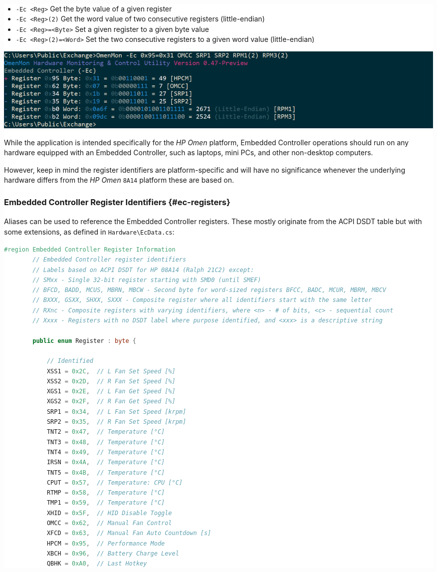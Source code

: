 * `-Ec <Reg>` Get the byte value of a given register
* `-Ec <Reg>(2)` Get the word value of two consecutive registers (little-endian)
* `-Ec <Reg>=<Byte>` Set a given register to a given byte value
* `-Ec <Reg>(2)=<Word>` Set the two consecutive registers to a given word value (little-endian)

![Command-line Embedded Controller individual register reading and writing](/pic/cli-ec-set.png)

While the application is intended specifically for the _HP Omen_ platform, Embedded Controller operations should run on any hardware equipped with an Embedded Controller, such as laptops, mini PCs, and other non-desktop computers.

However, keep in mind the register identifiers are platform-specific and will have no significance whenever the underlying hardware differs from the _HP Omen_ `8A14` platform these are based on.

### Embedded Controller Register Identifiers {#ec-registers}

Aliases can be used to reference the Embedded Controller registers. These mostly originate from the ACPI DSDT table but with some extensions, as defined in `Hardware\EcData.cs`:

````csharp
#region Embedded Controller Register Information
        // Embedded Controller register identifiers
        // Labels based on ACPI DSDT for HP 08A14 (Ralph 21C2) except:
        // SMxx - Single 32-bit register starting with SMD0 (until SMEF)
        // BFCD, BADD, MCUS, MBRN, MBCW - Second byte for word-sized registers BFCC, BADC, MCUR, MBRM, MBCV
        // BXXX, GSXX, SHXX, SXXX - Composite register where all identifiers start with the same letter
        // RXnc - Composite registers with varying identifiers, where <n> - # of bits, <c> - sequential count
        // Xxxx - Registers with no DSDT label where purpose identified, and <xxx> is a descriptive string

        public enum Register : byte {

            // Identified
            XSS1 = 0x2C,  // L Fan Set Speed [%]
            XSS2 = 0x2D,  // R Fan Set Speed [%]
            XGS1 = 0x2E,  // L Fan Get Speed [%]
            XGS2 = 0x2F,  // R Fan Get Speed [%]
            SRP1 = 0x34,  // L Fan Set Speed [krpm]
            SRP2 = 0x35,  // R Fan Set Speed [krpm]
            TNT2 = 0x47,  // Temperature [°C]
            TNT3 = 0x48,  // Temperature [°C]
            TNT4 = 0x49,  // Temperature [°C]
            IRSN = 0x4A,  // Temperature [°C]
            TNT5 = 0x4B,  // Temperature [°C]
            CPUT = 0x57,  // Temperature: CPU [°C]
            RTMP = 0x58,  // Temperature [°C]
            TMP1 = 0x59,  // Temperature [°C]
            XHID = 0x5F,  // HID Disable Toggle
            OMCC = 0x62,  // Manual Fan Control
            XFCD = 0x63,  // Manual Fan Auto Countdown [s]
            HPCM = 0x95,  // Performance Mode
            XBCH = 0x96,  // Battery Charge Level
            QBHK = 0xA0,  // Last Hotkey
````